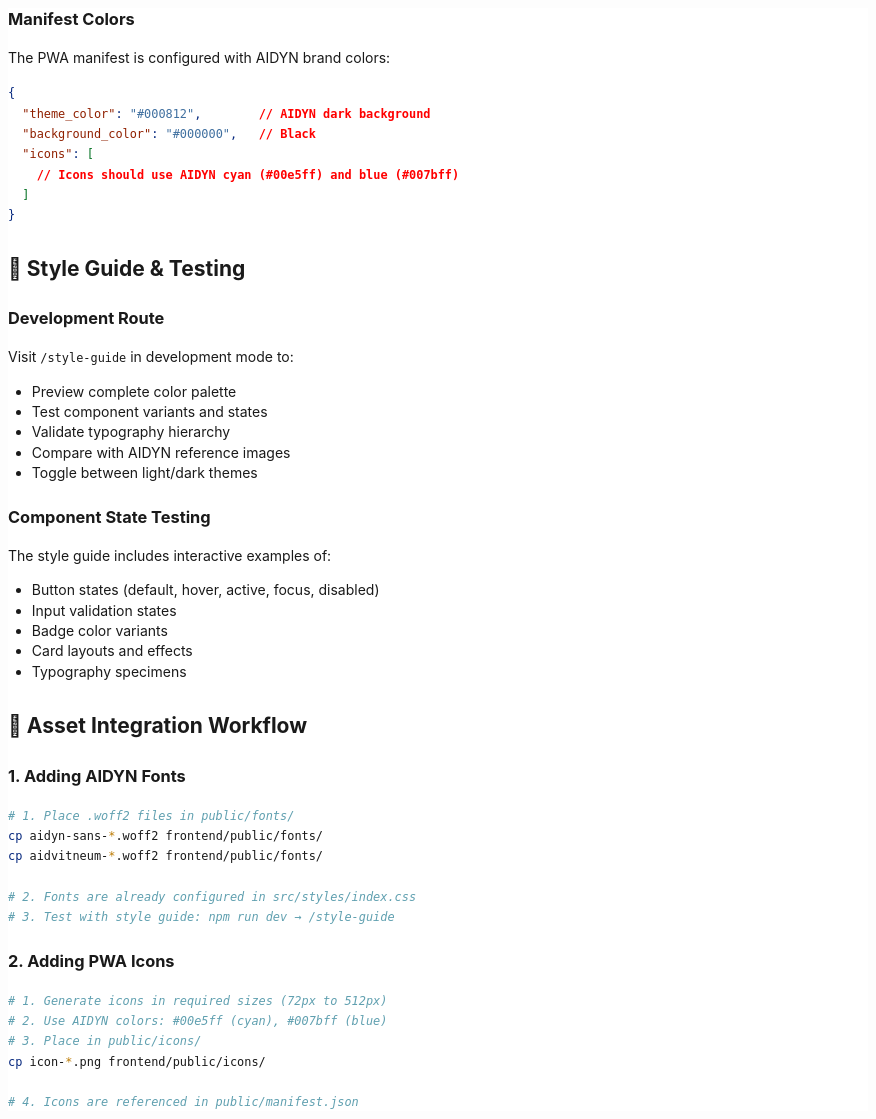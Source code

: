 ### Manifest Colors
The PWA manifest is configured with AIDYN brand colors:
```json
{
  "theme_color": "#000812",        // AIDYN dark background
  "background_color": "#000000",   // Black
  "icons": [
    // Icons should use AIDYN cyan (#00e5ff) and blue (#007bff)
  ]
}
```

## 🎯 Style Guide & Testing

### Development Route
Visit `/style-guide` in development mode to:
- Preview complete color palette
- Test component variants and states  
- Validate typography hierarchy
- Compare with AIDYN reference images
- Toggle between light/dark themes

### Component State Testing
The style guide includes interactive examples of:
- Button states (default, hover, active, focus, disabled)
- Input validation states
- Badge color variants
- Card layouts and effects
- Typography specimens

## 🔄 Asset Integration Workflow

### 1. Adding AIDYN Fonts
```bash
# 1. Place .woff2 files in public/fonts/
cp aidyn-sans-*.woff2 frontend/public/fonts/
cp aidvitneum-*.woff2 frontend/public/fonts/

# 2. Fonts are already configured in src/styles/index.css
# 3. Test with style guide: npm run dev → /style-guide
```

### 2. Adding PWA Icons
```bash
# 1. Generate icons in required sizes (72px to 512px)
# 2. Use AIDYN colors: #00e5ff (cyan), #007bff (blue)  
# 3. Place in public/icons/
cp icon-*.png frontend/public/icons/

# 4. Icons are referenced in public/manifest.json
```
